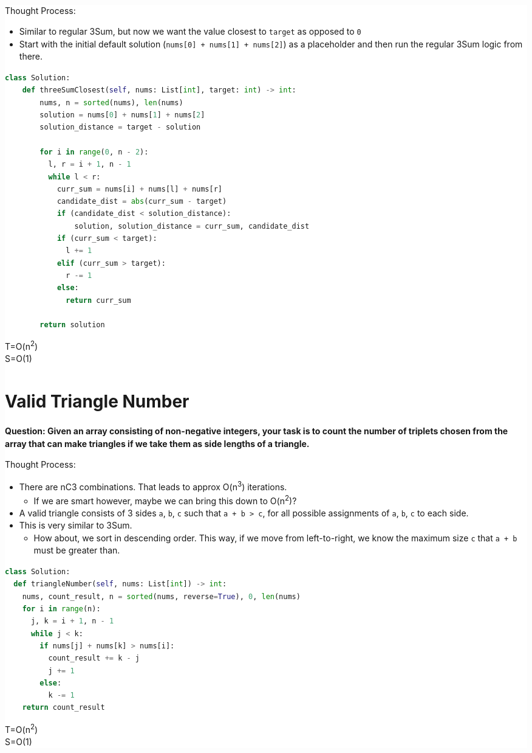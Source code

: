Thought Process:
* Similar to regular 3Sum, but now we want the value closest to `target` as opposed to `0`
* Start with the initial default solution (`nums[0] + nums[1] + nums[2]`) as a placeholder and then run the regular 3Sum logic from there.

```python
class Solution:
    def threeSumClosest(self, nums: List[int], target: int) -> int:
        nums, n = sorted(nums), len(nums)
        solution = nums[0] + nums[1] + nums[2]
        solution_distance = target - solution
        
        for i in range(0, n - 2):
          l, r = i + 1, n - 1   
          while l < r:
            curr_sum = nums[i] + nums[l] + nums[r]
            candidate_dist = abs(curr_sum - target)
            if (candidate_dist < solution_distance): 
                solution, solution_distance = curr_sum, candidate_dist
            if (curr_sum < target):
              l += 1
            elif (curr_sum > target):
              r -= 1
            else:
              return curr_sum
              
        return solution
```

T=O(n<sup>2</sup>)<br>
S=O(1)


# Valid Triangle Number

<b>Question: Given an array consisting of non-negative integers, your task is to count the number of triplets chosen from the array that can make triangles if we take them as side lengths of a triangle.</b>

Thought Process:
* There are nC3 combinations. That leads to approx O(n<sup>3</sup>) iterations.
  * If we are smart however, maybe we can bring this down to O(n<sup>2</sup>)?
* A valid triangle consists of 3 sides `a`, `b`, `c` such that `a + b > c`, for all possible assignments of `a`, `b`, `c` to each side. 
* This is very similar to 3Sum. 
  * How about, we sort in descending order. This way, if we move from left-to-right, we know  the maximum size `c` that `a + b` must be greater than.
  
```python
class Solution:
  def triangleNumber(self, nums: List[int]) -> int:
    nums, count_result, n = sorted(nums, reverse=True), 0, len(nums)
    for i in range(n):
      j, k = i + 1, n - 1
      while j < k:
        if nums[j] + nums[k] > nums[i]:
          count_result += k - j
          j += 1
        else: 
          k -= 1
    return count_result
```
T=O(n<sup>2</sup>)<br>
S=O(1)
